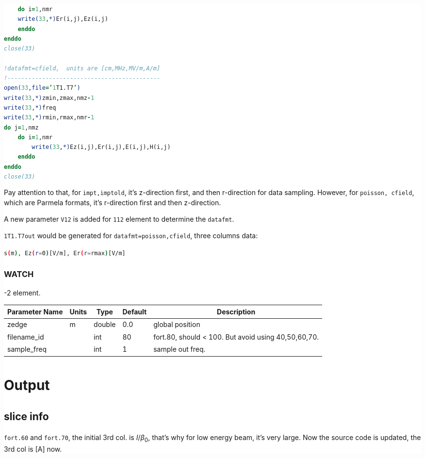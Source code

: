 ```fortran
	do i=1,nmr
	write(33,*)Er(i,j),Ez(i,j)
	enddo
enddo
close(33)

!datafmt=cfield,  units are [cm,MHz,MV/m,A/m]
!--------------------------------------------
open(33,file=’1T1.T7’)
write(33,*)zmin,zmax,nmz-1
write(33,*)freq
write(33,*)rmin,rmax,nmr-1
do j=1,nmz
	do i=1,nmr
		write(33,*)Ez(i,j),Er(i,j),E(i,j),H(i,j)
	enddo
enddo
close(33)
```

Pay attention to that, for `impt,imptold`, it’s z-direction first, and then r-direction for data sampling. However, for `poisson, cfield`, which are Parmela formats, it’s r-direction first and then z-direction.

A new parameter `V12` is added for `112` element to determine the `datafmt`.



`1T1.T7out` would be generated for `datafmt=poisson,cfield`, three columns data:

```bash
s(m), Ez(r=0)[V/m], Er(r=rmax)[V/m] 
```



### WATCH

-2 element.

| Parameter Name | Units | Type   | Default | Description                                         |
| -------------- | ----- | ------ | ------- | --------------------------------------------------- |
| zedge          | m     | double | 0.0     | global position                                     |
| filename_id    |       | int    | 80      | fort.80, should < 100. But avoid using 40,50,60,70. |
| sample_freq    |       | int    | 1       | sample out freq.                                    |



# Output

## slice info

`fort.60` and `fort.70`, the initial 3rd col. is $I/\beta_0$, that’s why for low energy beam, it’s very large. Now the source code is updated, the 3rd col is [A] now.



